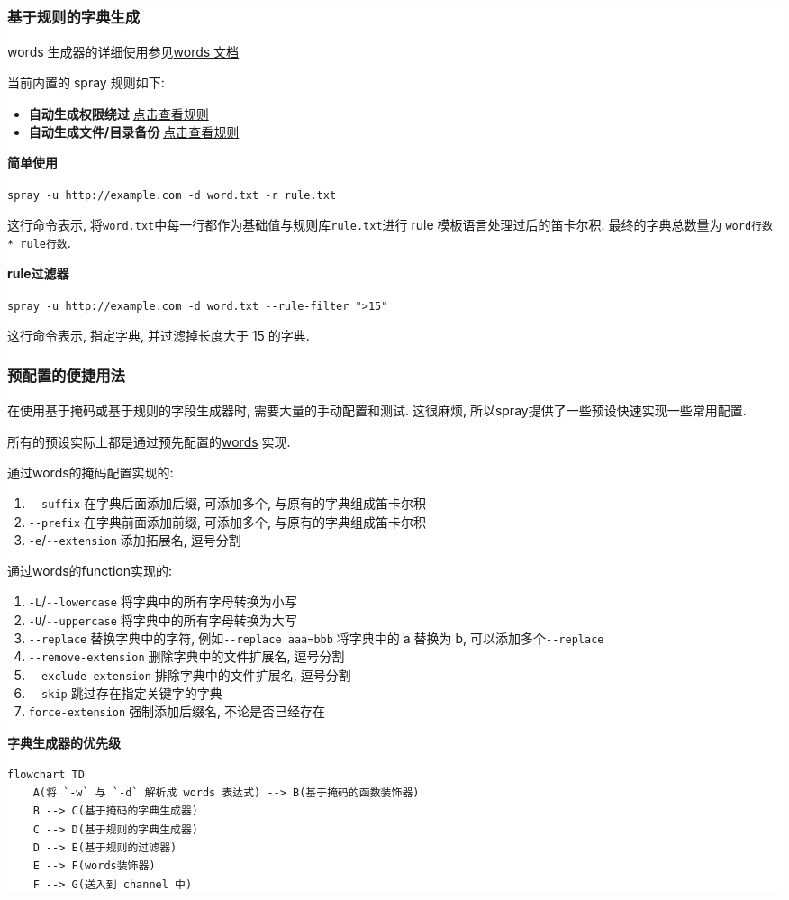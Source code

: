 ### 基于规则的字典生成

words 生成器的详细使用参见[words 文档](chainreactors.github.io/wiki/libs/words/#_3)

当前内置的 spray 规则如下:

- **自动生成权限绕过** [点击查看规则](https://github.com/chainreactors/gogo-templates/blob/master/rule/authbypass.rule)
- **自动生成文件/目录备份** [点击查看规则](https://github.com/chainreactors/gogo-templates/blob/master/rule/filebak.txt)

**简单使用**

```
spray -u http://example.com -d word.txt -r rule.txt
```

这行命令表示, 将`word.txt`中每一行都作为基础值与规则库`rule.txt`进行 rule 模板语言处理过后的笛卡尔积. 最终的字典总数量为 `word行数 * rule行数`.

**rule过滤器**

```
spray -u http://example.com -d word.txt --rule-filter ">15"
```

这行命令表示, 指定字典, 并过滤掉长度大于 15 的字典.


### 预配置的便捷用法

在使用基于掩码或基于规则的字段生成器时, 需要大量的手动配置和测试. 这很麻烦, 所以spray提供了一些预设快速实现一些常用配置. 

所有的预设实际上都是通过预先配置的[words](https://github.com/chainreactors/words) 实现.

通过words的掩码配置实现的: 

1. `--suffix` 在字典后面添加后缀, 可添加多个, 与原有的字典组成笛卡尔积
2. `--prefix` 在字典前面添加前缀, 可添加多个, 与原有的字典组成笛卡尔积
3. `-e`/`--extension` 添加拓展名, 逗号分割

通过words的function实现的: 

1. `-L`/`--lowercase` 将字典中的所有字母转换为小写
2. `-U`/`--uppercase` 将字典中的所有字母转换为大写
3. `--replace` 替换字典中的字符, 例如`--replace aaa=bbb` 将字典中的 a 替换为 b, 可以添加多个`--replace`
4. `--remove-extension` 删除字典中的文件扩展名, 逗号分割
5. `--exclude-extension` 排除字典中的文件扩展名, 逗号分割
6. `--skip` 跳过存在指定关键字的字典
7. `force-extension` 强制添加后缀名, 不论是否已经存在

**字典生成器的优先级**

```mermaid
flowchart TD
    A(将 `-w` 与 `-d` 解析成 words 表达式) --> B(基于掩码的函数装饰器)
    B --> C(基于掩码的字典生成器)
    C --> D(基于规则的字典生成器)
    D --> E(基于规则的过滤器)
    E --> F(words装饰器)
    F --> G(送入到 channel 中)
```
